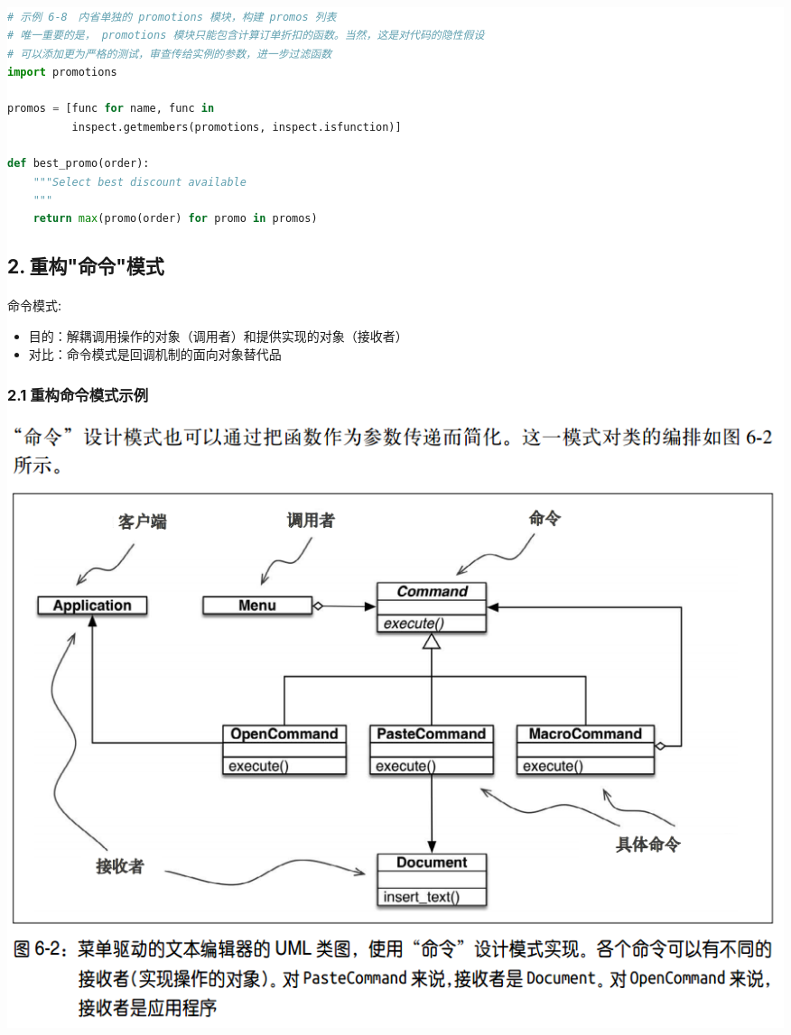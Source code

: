 ```python
# 示例 6-8　内省单独的 promotions 模块，构建 promos 列表
# 唯一重要的是， promotions 模块只能包含计算订单折扣的函数。当然，这是对代码的隐性假设
# 可以添加更为严格的测试，审查传给实例的参数，进一步过滤函数
import promotions

promos = [func for name, func in
          inspect.getmembers(promotions, inspect.isfunction)]

def best_promo(order):
    """Select best discount available
    """
    return max(promo(order) for promo in promos)
```

## 2. 重构"命令"模式
命令模式:
  - 目的：解耦调用操作的对象（调用者）和提供实现的对象（接收者）
  - 对比：命令模式是回调机制的面向对象替代品

### 2.1 重构命令模式示例
![命令模式UML](/images/fluent_python/design_command.png)
